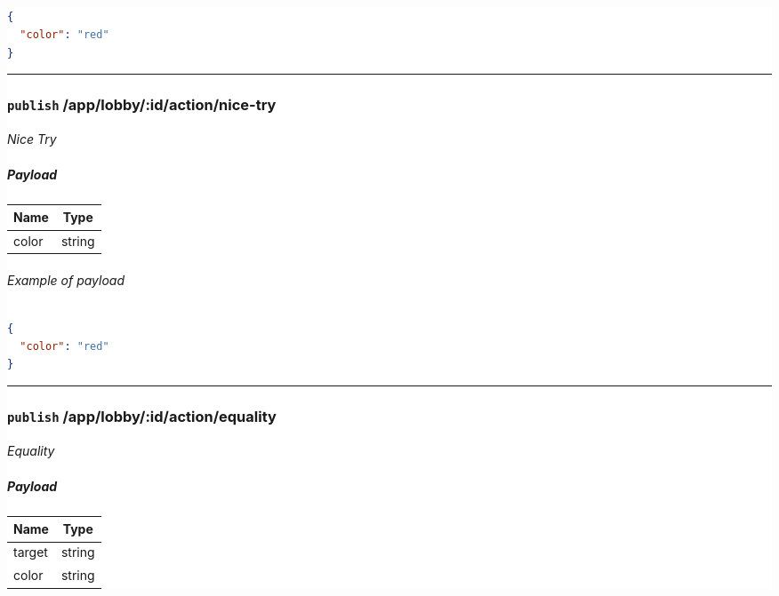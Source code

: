 ```json
{
  "color": "red"
}
```
---


###  `publish` /app/lobby/:id/action/nice-try

*Nice Try* 




##### Payload
<table>
  <thead>
    <tr>
      <th>Name</th>
      <th>Type</th>
    </tr>
  </thead>
  <tbody>
<tr>
  <td>color </td>
  <td>string</td>
</tr></tbody>
</table>

###### Example of payload 

```json
{
  "color": "red"
}
```
---


###  `publish` /app/lobby/:id/action/equality

*Equality* 




##### Payload
<table>
  <thead>
    <tr>
      <th>Name</th>
      <th>Type</th>
    </tr>
  </thead>
  <tbody>
<tr>
  <td>target </td>
  <td>string</td>
</tr>
<tr>
  <td>color </td>
  <td>string</td>
</tr></tbody>
</table>

